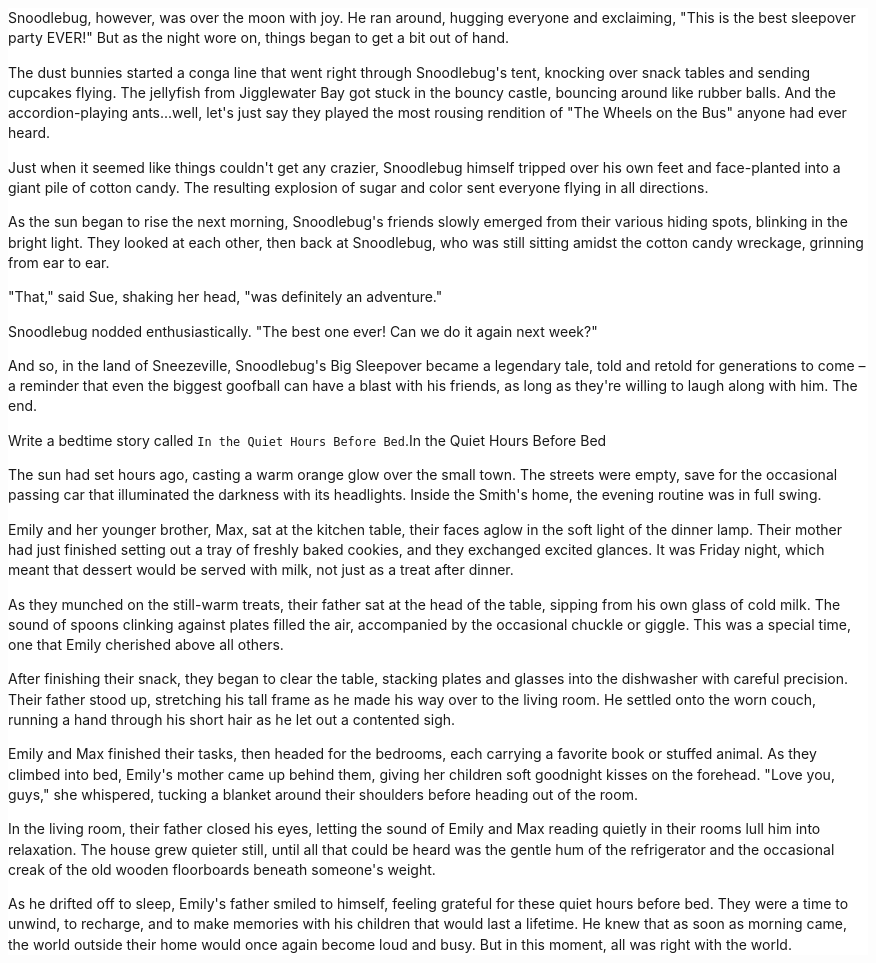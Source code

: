 Snoodlebug, however, was over the moon with joy. He ran around, hugging everyone and exclaiming, "This is the best sleepover party EVER!" But as the night wore on, things began to get a bit out of hand.

The dust bunnies started a conga line that went right through Snoodlebug's tent, knocking over snack tables and sending cupcakes flying. The jellyfish from Jigglewater Bay got stuck in the bouncy castle, bouncing around like rubber balls. And the accordion-playing ants...well, let's just say they played the most rousing rendition of "The Wheels on the Bus" anyone had ever heard.

Just when it seemed like things couldn't get any crazier, Snoodlebug himself tripped over his own feet and face-planted into a giant pile of cotton candy. The resulting explosion of sugar and color sent everyone flying in all directions.

As the sun began to rise the next morning, Snoodlebug's friends slowly emerged from their various hiding spots, blinking in the bright light. They looked at each other, then back at Snoodlebug, who was still sitting amidst the cotton candy wreckage, grinning from ear to ear.

"That," said Sue, shaking her head, "was definitely an adventure."

Snoodlebug nodded enthusiastically. "The best one ever! Can we do it again next week?"

And so, in the land of Sneezeville, Snoodlebug's Big Sleepover became a legendary tale, told and retold for generations to come – a reminder that even the biggest goofball can have a blast with his friends, as long as they're willing to laugh along with him. The end.<end>

Write a bedtime story called `In the Quiet Hours Before Bed`.<start>In the Quiet Hours Before Bed

The sun had set hours ago, casting a warm orange glow over the small town. The streets were empty, save for the occasional passing car that illuminated the darkness with its headlights. Inside the Smith's home, the evening routine was in full swing.

Emily and her younger brother, Max, sat at the kitchen table, their faces aglow in the soft light of the dinner lamp. Their mother had just finished setting out a tray of freshly baked cookies, and they exchanged excited glances. It was Friday night, which meant that dessert would be served with milk, not just as a treat after dinner.

As they munched on the still-warm treats, their father sat at the head of the table, sipping from his own glass of cold milk. The sound of spoons clinking against plates filled the air, accompanied by the occasional chuckle or giggle. This was a special time, one that Emily cherished above all others.

After finishing their snack, they began to clear the table, stacking plates and glasses into the dishwasher with careful precision. Their father stood up, stretching his tall frame as he made his way over to the living room. He settled onto the worn couch, running a hand through his short hair as he let out a contented sigh.

Emily and Max finished their tasks, then headed for the bedrooms, each carrying a favorite book or stuffed animal. As they climbed into bed, Emily's mother came up behind them, giving her children soft goodnight kisses on the forehead. "Love you, guys," she whispered, tucking a blanket around their shoulders before heading out of the room.

In the living room, their father closed his eyes, letting the sound of Emily and Max reading quietly in their rooms lull him into relaxation. The house grew quieter still, until all that could be heard was the gentle hum of the refrigerator and the occasional creak of the old wooden floorboards beneath someone's weight.

As he drifted off to sleep, Emily's father smiled to himself, feeling grateful for these quiet hours before bed. They were a time to unwind, to recharge, and to make memories with his children that would last a lifetime. He knew that as soon as morning came, the world outside their home would once again become loud and busy. But in this moment, all was right with the world.
